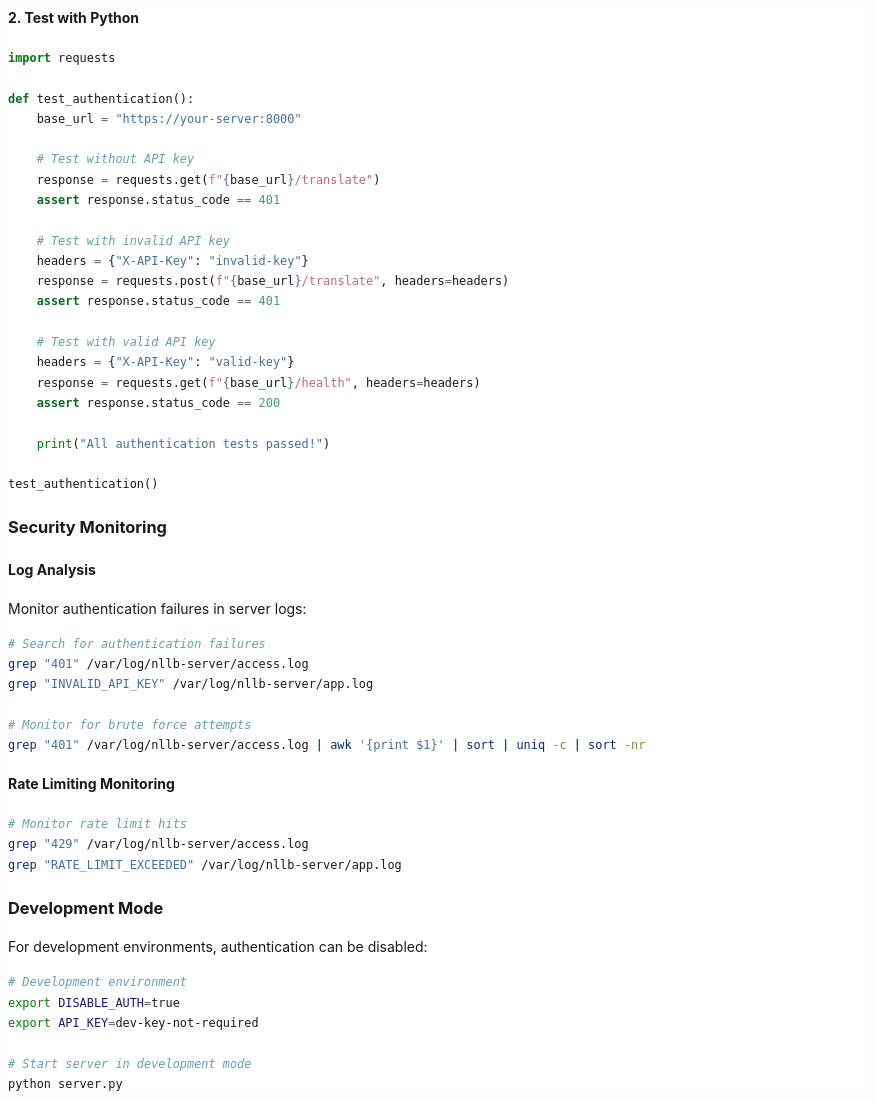 #### 2. Test with Python
```python
import requests

def test_authentication():
    base_url = "https://your-server:8000"
    
    # Test without API key
    response = requests.get(f"{base_url}/translate")
    assert response.status_code == 401
    
    # Test with invalid API key
    headers = {"X-API-Key": "invalid-key"}
    response = requests.post(f"{base_url}/translate", headers=headers)
    assert response.status_code == 401
    
    # Test with valid API key
    headers = {"X-API-Key": "valid-key"}
    response = requests.get(f"{base_url}/health", headers=headers)
    assert response.status_code == 200
    
    print("All authentication tests passed!")

test_authentication()
```

### Security Monitoring

#### Log Analysis
Monitor authentication failures in server logs:

```bash
# Search for authentication failures
grep "401" /var/log/nllb-server/access.log
grep "INVALID_API_KEY" /var/log/nllb-server/app.log

# Monitor for brute force attempts
grep "401" /var/log/nllb-server/access.log | awk '{print $1}' | sort | uniq -c | sort -nr
```

#### Rate Limiting Monitoring
```bash
# Monitor rate limit hits
grep "429" /var/log/nllb-server/access.log
grep "RATE_LIMIT_EXCEEDED" /var/log/nllb-server/app.log
```

### Development Mode

For development environments, authentication can be disabled:

```bash
# Development environment
export DISABLE_AUTH=true
export API_KEY=dev-key-not-required

# Start server in development mode
python server.py
```
